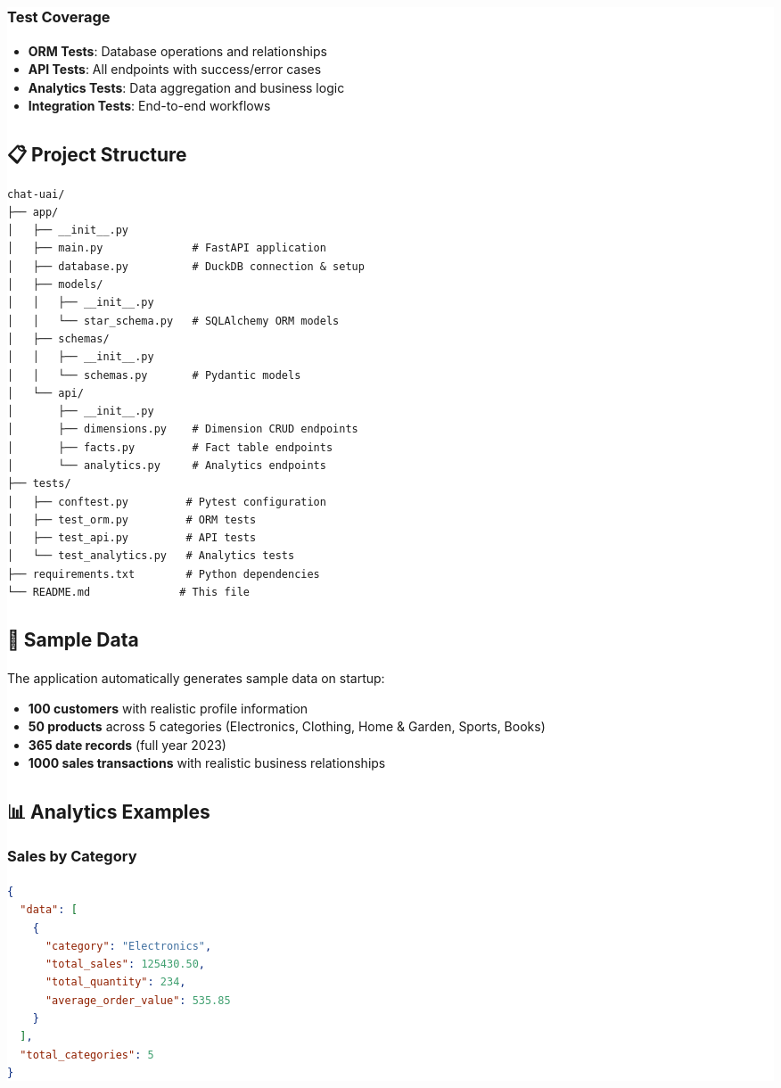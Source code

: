 ### Test Coverage
- **ORM Tests**: Database operations and relationships
- **API Tests**: All endpoints with success/error cases
- **Analytics Tests**: Data aggregation and business logic
- **Integration Tests**: End-to-end workflows

## 📋 Project Structure

```
chat-uai/
├── app/
│   ├── __init__.py
│   ├── main.py              # FastAPI application
│   ├── database.py          # DuckDB connection & setup
│   ├── models/
│   │   ├── __init__.py
│   │   └── star_schema.py   # SQLAlchemy ORM models
│   ├── schemas/
│   │   ├── __init__.py
│   │   └── schemas.py       # Pydantic models
│   └── api/
│       ├── __init__.py
│       ├── dimensions.py    # Dimension CRUD endpoints
│       ├── facts.py         # Fact table endpoints
│       └── analytics.py     # Analytics endpoints
├── tests/
│   ├── conftest.py         # Pytest configuration
│   ├── test_orm.py         # ORM tests
│   ├── test_api.py         # API tests
│   └── test_analytics.py   # Analytics tests
├── requirements.txt        # Python dependencies
└── README.md              # This file
```

## 🎯 Sample Data

The application automatically generates sample data on startup:
- **100 customers** with realistic profile information
- **50 products** across 5 categories (Electronics, Clothing, Home & Garden, Sports, Books)
- **365 date records** (full year 2023)
- **1000 sales transactions** with realistic business relationships

## 📊 Analytics Examples

### Sales by Category
```json
{
  "data": [
    {
      "category": "Electronics",
      "total_sales": 125430.50,
      "total_quantity": 234,
      "average_order_value": 535.85
    }
  ],
  "total_categories": 5
}
```
